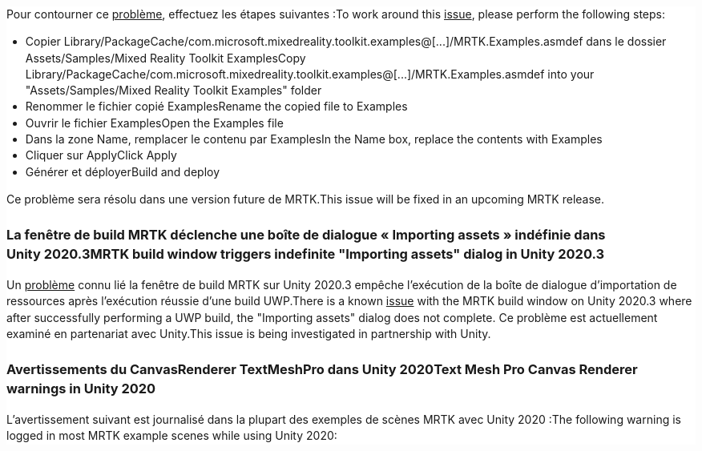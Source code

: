 <span data-ttu-id="a2c0b-232">Pour contourner ce [problème](https://github.com/microsoft/MixedRealityToolkit-Unity/issues/9908), effectuez les étapes suivantes :</span><span class="sxs-lookup"><span data-stu-id="a2c0b-232">To work around this [issue](https://github.com/microsoft/MixedRealityToolkit-Unity/issues/9908), please perform the following steps:</span></span>

- <span data-ttu-id="a2c0b-233">Copier Library/PackageCache/com.microsoft.mixedreality.toolkit.examples@[...]/MRTK.Examples.asmdef dans le dossier Assets/Samples/Mixed Reality Toolkit Examples</span><span class="sxs-lookup"><span data-stu-id="a2c0b-233">Copy Library/PackageCache/com.microsoft.mixedreality.toolkit.examples@[...]/MRTK.Examples.asmdef into your "Assets/Samples/Mixed Reality Toolkit Examples" folder</span></span>
- <span data-ttu-id="a2c0b-234">Renommer le fichier copié Examples</span><span class="sxs-lookup"><span data-stu-id="a2c0b-234">Rename the copied file to Examples</span></span>
- <span data-ttu-id="a2c0b-235">Ouvrir le fichier Examples</span><span class="sxs-lookup"><span data-stu-id="a2c0b-235">Open the Examples file</span></span>
- <span data-ttu-id="a2c0b-236">Dans la zone Name, remplacer le contenu par Examples</span><span class="sxs-lookup"><span data-stu-id="a2c0b-236">In the Name box, replace the contents with Examples</span></span>
- <span data-ttu-id="a2c0b-237">Cliquer sur Apply</span><span class="sxs-lookup"><span data-stu-id="a2c0b-237">Click Apply</span></span>
- <span data-ttu-id="a2c0b-238">Générer et déployer</span><span class="sxs-lookup"><span data-stu-id="a2c0b-238">Build and deploy</span></span>

<span data-ttu-id="a2c0b-239">Ce problème sera résolu dans une version future de MRTK.</span><span class="sxs-lookup"><span data-stu-id="a2c0b-239">This issue will be fixed in an upcoming MRTK release.</span></span>

### <a name="mrtk-build-window-triggers-indefinite-importing-assets-dialog-in-unity-20203"></a><span data-ttu-id="a2c0b-240">La fenêtre de build MRTK déclenche une boîte de dialogue « Importing assets » indéfinie dans Unity 2020.3</span><span class="sxs-lookup"><span data-stu-id="a2c0b-240">MRTK build window triggers indefinite "Importing assets" dialog in Unity 2020.3</span></span>

<span data-ttu-id="a2c0b-241">Un [problème](https://github.com/microsoft/MixedRealityToolkit-Unity/issues/9723) connu lié la fenêtre de build MRTK sur Unity 2020.3 empêche l’exécution de la boîte de dialogue d’importation de ressources après l’exécution réussie d’une build UWP.</span><span class="sxs-lookup"><span data-stu-id="a2c0b-241">There is a known [issue](https://github.com/microsoft/MixedRealityToolkit-Unity/issues/9723) with the MRTK build window on Unity 2020.3 where after successfully performing a UWP build, the "Importing assets" dialog does not complete.</span></span> <span data-ttu-id="a2c0b-242">Ce problème est actuellement examiné en partenariat avec Unity.</span><span class="sxs-lookup"><span data-stu-id="a2c0b-242">This issue is being investigated in partnership with Unity.</span></span>

### <a name="text-mesh-pro-canvas-renderer-warnings-in-unity-2020"></a><span data-ttu-id="a2c0b-243">Avertissements du CanvasRenderer TextMeshPro dans Unity 2020</span><span class="sxs-lookup"><span data-stu-id="a2c0b-243">Text Mesh Pro Canvas Renderer warnings in Unity 2020</span></span>

<span data-ttu-id="a2c0b-244">L’avertissement suivant est journalisé dans la plupart des exemples de scènes MRTK avec Unity 2020 :</span><span class="sxs-lookup"><span data-stu-id="a2c0b-244">The following warning is logged in most MRTK example scenes while using Unity 2020:</span></span>
